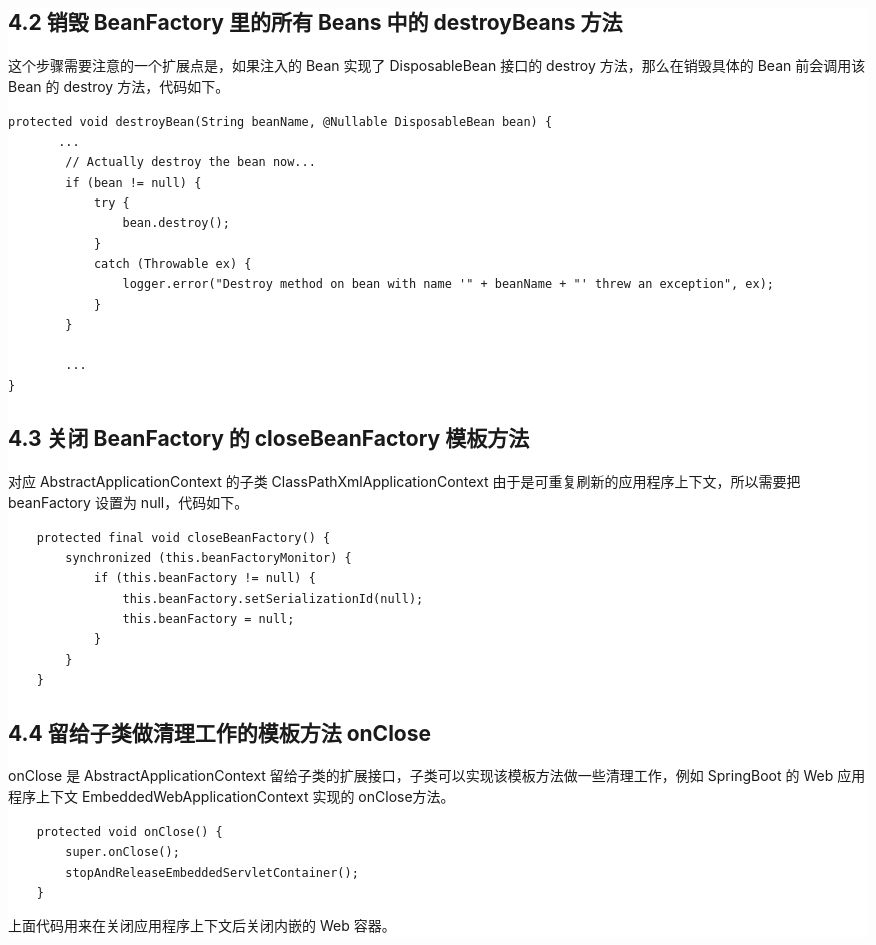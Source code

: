 ## 4.2 销毁 BeanFactory 里的所有 Beans 中的 destroyBeans 方法

这个步骤需要注意的一个扩展点是，如果注入的 Bean 实现了 DisposableBean 接口的 destroy 方法，那么在销毁具体的 Bean 前会调用该 Bean 的 destroy 方法，代码如下。

```
protected void destroyBean(String beanName, @Nullable DisposableBean bean) {
       ...
        // Actually destroy the bean now...
        if (bean != null) {
            try {
                bean.destroy();
            }
            catch (Throwable ex) {
                logger.error("Destroy method on bean with name '" + beanName + "' threw an exception", ex);
            }
        }

        ...
}
```

## 4.3 关闭 BeanFactory 的 closeBeanFactory 模板方法

对应 AbstractApplicationContext 的子类 ClassPathXmlApplicationContext 由于是可重复刷新的应用程序上下文，所以需要把 beanFactory 设置为 null，代码如下。

```
    protected final void closeBeanFactory() {
        synchronized (this.beanFactoryMonitor) {
            if (this.beanFactory != null) {
                this.beanFactory.setSerializationId(null);
                this.beanFactory = null;
            }
        }
    }
```

## 4.4 留给子类做清理工作的模板方法 onClose

onClose 是 AbstractApplicationContext 留给子类的扩展接口，子类可以实现该模板方法做一些清理工作，例如 SpringBoot 的 Web 应用程序上下文 EmbeddedWebApplicationContext 实现的 onClose方法。

```
    protected void onClose() {
        super.onClose();
        stopAndReleaseEmbeddedServletContainer();
    }
```

上面代码用来在关闭应用程序上下文后关闭内嵌的 Web 容器。
